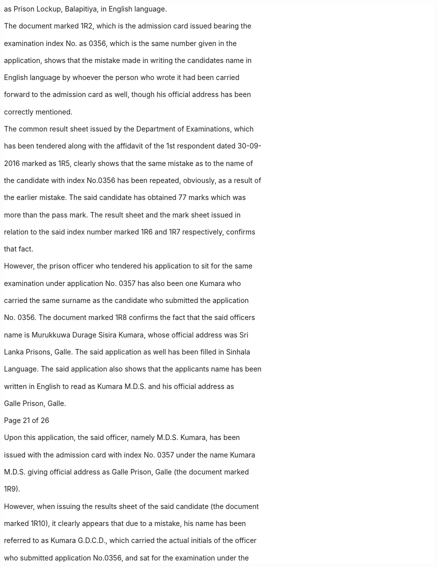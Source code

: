 as Prison Lockup, Balapitiya, in English language.

The document marked 1R2, which is the admission card issued bearing the

examination index No. as 0356, which is the same number given in the

application, shows that the mistake made in writing the candidates name in

English language by whoever the person who wrote it had been carried

forward to the admission card as well, though his official address has been

correctly mentioned.

The common result sheet issued by the Department of Examinations, which

has been tendered along with the affidavit of the 1st respondent dated 30-09-

2016 marked as 1R5, clearly shows that the same mistake as to the name of

the candidate with index No.0356 has been repeated, obviously, as a result of

the earlier mistake. The said candidate has obtained 77 marks which was

more than the pass mark. The result sheet and the mark sheet issued in

relation to the said index number marked 1R6 and 1R7 respectively, confirms

that fact.

However, the prison officer who tendered his application to sit for the same

examination under application No. 0357 has also been one Kumara who

carried the same surname as the candidate who submitted the application

No. 0356. The document marked 1R8 confirms the fact that the said officers

name is Murukkuwa Durage Sisira Kumara, whose official address was Sri

Lanka Prisons, Galle. The said application as well has been filled in Sinhala

Language. The said application also shows that the applicants name has been

written in English to read as Kumara M.D.S. and his official address as

Galle Prison, Galle.

Page 21 of 26

Upon this application, the said officer, namely M.D.S. Kumara, has been

issued with the admission card with index No. 0357 under the name Kumara

M.D.S. giving official address as Galle Prison, Galle (the document marked

1R9).

However, when issuing the results sheet of the said candidate (the document

marked 1R10), it clearly appears that due to a mistake, his name has been

referred to as Kumara G.D.C.D., which carried the actual initials of the officer

who submitted application No.0356, and sat for the examination under the
